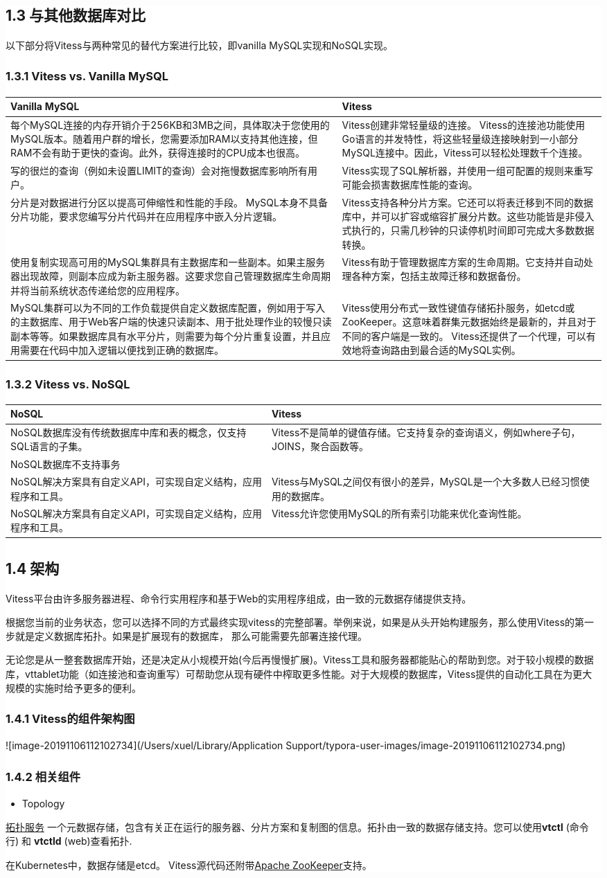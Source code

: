 

## 1.3 与其他数据库对比

以下部分将Vitess与两种常见的替代方案进行比较，即vanilla MySQL实现和NoSQL实现。

### 1.3.1 Vitess vs. Vanilla MySQL

| Vanilla MySQL                                                | Vitess                                                       |
| :----------------------------------------------------------- | :----------------------------------------------------------- |
| 每个MySQL连接的内存开销介于256KB和3MB之间，具体取决于您使用的MySQL版本。随着用户群的增长，您需要添加RAM以支持其他连接，但RAM不会有助于更快的查询。此外，获得连接时的CPU成本也很高。 | Vitess创建非常轻量级的连接。 Vitess的连接池功能使用Go语言的并发特性，将这些轻量级连接映射到一小部分MySQL连接中。因此，Vitess可以轻松处理数千个连接。 |
| 写的很烂的查询（例如未设置LIMIT的查询）会对拖慢数据库影响所有用户。 | Vitess实现了SQL解析器，并使用一组可配置的规则来重写可能会损害数据库性能的查询。 |
| 分片是对数据进行分区以提高可伸缩性和性能的手段。 MySQL本身不具备分片功能，要求您编写分片代码并在应用程序中嵌入分片逻辑。 | Vitess支持各种分片方案。它还可以将表迁移到不同的数据库中，并可以扩容或缩容扩展分片数。这些功能皆是非侵入式执行的，只需几秒钟的只读停机时间即可完成大多数数据转换。 |
| 使用复制实现高可用的MySQL集群具有主数据库和一些副本。如果主服务器出现故障，则副本应成为新主服务器。这要求您自己管理数据库生命周期并将当前系统状态传递给您的应用程序。 | Vitess有助于管理数据库方案的生命周期。它支持并自动处理各种方案，包括主故障迁移和数据备份。 |
| MySQL集群可以为不同的工作负载提供自定义数据库配置，例如用于写入的主数据库、用于Web客户端的快速只读副本、用于批处理作业的较慢只读副本等等。如果数据库具有水平分片，则需要为每个分片重复设置，并且应用需要在代码中加入逻辑以便找到正确的数据库。 | Vitess使用分布式一致性键值存储拓扑服务，如etcd或ZooKeeper。这意味着群集元数据始终是最新的，并且对于不同的客户端是一致的。 Vitess还提供了一个代理，可以有效地将查询路由到最合适的MySQL实例。 |

### 1.3.2 Vitess vs. NoSQL

| NoSQL                                                        | Vitess                                                       |
| :----------------------------------------------------------- | :----------------------------------------------------------- |
| NoSQL数据库没有传统数据库中库和表的概念，仅支持SQL语言的子集。 | Vitess不是简单的键值存储。它支持复杂的查询语义，例如where子句，JOINS，聚合函数等。 |
| NoSQL数据库不支持事务                                        |                                                              |
| NoSQL解决方案具有自定义API，可实现自定义结构，应用程序和工具。 | Vitess与MySQL之间仅有很小的差异，MySQL是一个大多数人已经习惯使用的数据库。 |
| NoSQL解决方案具有自定义API，可实现自定义结构，应用程序和工具。 | Vitess允许您使用MySQL的所有索引功能来优化查询性能。          |

## 1.4 架构

Vitess平台由许多服务器进程、命令行实用程序和基于Web的实用程序组成，由一致的元数据存储提供支持。

根据您当前的业务状态，您可以选择不同的方式最终实现vitess的完整部署。举例来说，如果是从头开始构建服务，那么使用Vitess的第一步就是定义数据库拓扑。如果是扩展现有的数据库， 那么可能需要先部署连接代理。

无论您是从一整套数据库开始，还是决定从小规模开始(今后再慢慢扩展)。Vitess工具和服务器都能贴心的帮助到您。对于较小规模的数据库，vttablet功能（如连接池和查询重写）可帮助您从现有硬件中榨取更多性能。对于大规模的数据库，Vitess提供的自动化工具在为更大规模的实施时给予更多的便利。

### 1.4.1 Vitess的组件架构图

![image-20191106112102734](/Users/xuel/Library/Application Support/typora-user-images/image-20191106112102734.png)

### 1.4.2 相关组件

* Topology

[拓扑服务](https://vitess.io/zh/docs/user-guides/topology-service) 一个元数据存储，包含有关正在运行的服务器、分片方案和复制图的信息。拓扑由一致的数据存储支持。您可以使用**vtctl** (命令行) 和 **vtctld** (web)查看拓扑.

在Kubernetes中，数据存储是etcd。 Vitess源代码还附带[Apache ZooKeeper](http://zookeeper.apache.org/)支持。
